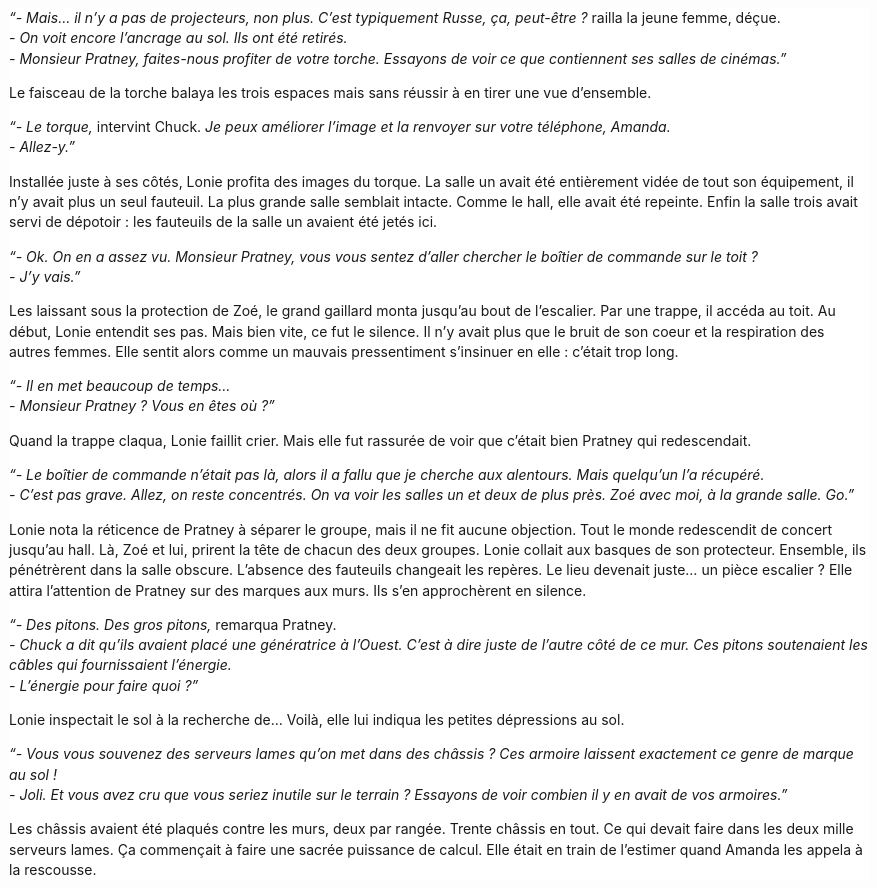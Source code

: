 *“- Mais… il n’y a pas de projecteurs, non plus. C’est typiquement Russe, ça, peut-être ?* railla la jeune femme, déçue.  
*- On voit encore l’ancrage au sol. Ils ont été retirés.*  
*- Monsieur Pratney, faites-nous profiter de votre torche. Essayons de voir ce que contiennent ses salles de cinémas.”*

Le faisceau de la torche balaya les trois espaces mais sans réussir à en tirer une vue d’ensemble.
  
*“- Le torque,* intervint Chuck. *Je peux améliorer l’image et la renvoyer sur votre téléphone, Amanda.*  
*- Allez-y.”*

Installée juste à ses côtés, Lonie profita des images du torque. La salle un avait été entièrement vidée de tout son équipement, il n’y avait plus un seul fauteuil. La plus grande salle semblait intacte. Comme le hall, elle avait été repeinte. Enfin la salle trois avait servi de dépotoir : les fauteuils de la salle un avaient été jetés ici.
  
*“- Ok. On en a assez vu. Monsieur Pratney, vous vous sentez d’aller chercher le boîtier de commande sur le toit ?*  
*- J’y vais.”*

Les laissant sous la protection de Zoé, le grand gaillard monta jusqu’au bout de l’escalier. Par une trappe, il accéda au toit. Au début, Lonie entendit ses pas. Mais bien vite, ce fut le silence. Il n’y avait plus que le bruit de son coeur et la respiration des autres femmes. Elle sentit alors comme un mauvais pressentiment s’insinuer en elle : c’était trop long.
  
*“- Il en met beaucoup de temps…*  
*- Monsieur Pratney ? Vous en êtes où ?”*

Quand la trappe claqua, Lonie faillit crier. Mais elle fut rassurée de voir que c’était bien Pratney qui redescendait.
  
*“- Le boîtier de commande n’était pas là, alors il a fallu que je cherche aux alentours. Mais quelqu’un l’a récupéré.*  
*- C’est pas grave. Allez, on reste concentrés. On va voir les salles un et deux de plus près. Zoé avec moi, à la grande salle. Go.”*
 
Lonie nota la réticence de Pratney à séparer le groupe, mais il ne fit aucune objection. Tout le monde redescendit de concert jusqu’au hall. Là, Zoé et lui, prirent la tête de chacun des deux groupes. Lonie collait aux basques de son protecteur. Ensemble, ils pénétrèrent dans la salle obscure. L’absence des fauteuils changeait les repères. Le lieu devenait juste… un pièce escalier ? Elle attira l’attention de Pratney sur des marques aux murs. Ils s’en approchèrent en silence.
  
*“- Des pitons. Des gros pitons,* remarqua Pratney.  
*- Chuck a dit qu’ils avaient placé une génératrice à l’Ouest. C’est à dire juste de l’autre côté de ce mur. Ces pitons soutenaient les câbles qui fournissaient l’énergie.*  
*- L’énergie pour faire quoi ?”*

Lonie inspectait le sol à la recherche de… Voilà, elle lui indiqua les petites dépressions au sol.
  
*“- Vous vous souvenez des serveurs lames qu’on met dans des châssis ? Ces armoire laissent exactement ce genre de marque au sol !*  
*- Joli. Et vous avez cru que vous seriez inutile sur le terrain ? Essayons de voir combien il y en avait de vos armoires.”*

Les châssis avaient été plaqués contre les murs, deux par rangée. Trente châssis en tout. Ce qui devait faire dans les deux mille serveurs lames. Ça commençait à faire une sacrée puissance de calcul. Elle était en train de l’estimer quand Amanda les appela à la rescousse.
  